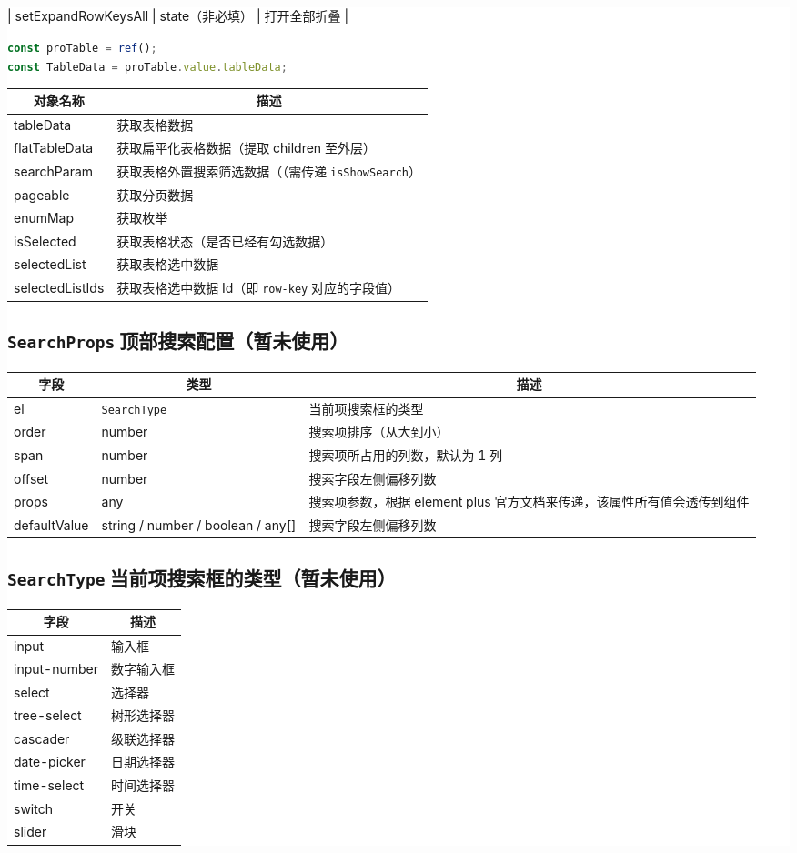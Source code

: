 | setExpandRowKeysAll  | state（非必填）                 | 打开全部折叠                                                                                     |

```typescript
const proTable = ref();
const TableData = proTable.value.tableData;
```

| 对象名称        | 描述                                                |
| --------------- | --------------------------------------------------- |
| tableData       | 获取表格数据                                        |
| flatTableData   | 获取扁平化表格数据（提取 children 至外层）          |
| searchParam     | 获取表格外置搜索筛选数据（（需传递 `isShowSearch`） |
| pageable        | 获取分页数据                                        |
| enumMap         | 获取枚举                                            |
| isSelected      | 获取表格状态（是否已经有勾选数据）                  |
| selectedList    | 获取表格选中数据                                    |
| selectedListIds | 获取表格选中数据 Id（即 `row-key` 对应的字段值）    |

## `SearchProps` 顶部搜索配置（暂未使用）

| 字段         | 类型                              | 描述                                                                   |
| ------------ | --------------------------------- | ---------------------------------------------------------------------- |
| el           | `SearchType`                      | 当前项搜索框的类型                                                     |
| order        | number                            | 搜索项排序（从大到小）                                                 |
| span         | number                            | 搜索项所占用的列数，默认为 1 列                                        |
| offset       | number                            | 搜索字段左侧偏移列数                                                   |
| props        | any                               | 搜索项参数，根据 element plus 官方文档来传递，该属性所有值会透传到组件 |
| defaultValue | string / number / boolean / any[] | 搜索字段左侧偏移列数                                                   |

## `SearchType` 当前项搜索框的类型（暂未使用）

| 字段         | 描述       |
| ------------ | ---------- |
| input        | 输入框     |
| input-number | 数字输入框 |
| select       | 选择器     |
| tree-select  | 树形选择器 |
| cascader     | 级联选择器 |
| date-picker  | 日期选择器 |
| time-select  | 时间选择器 |
| switch       | 开关       |
| slider       | 滑块       |
